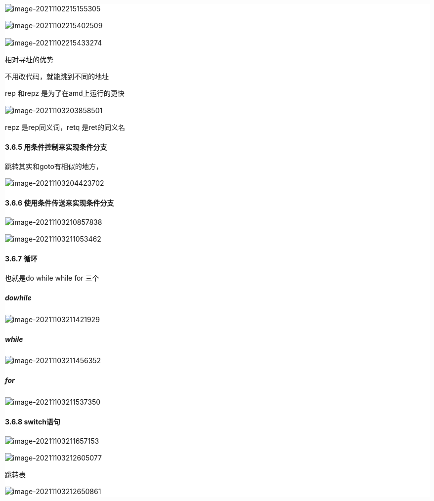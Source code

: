 ![image-20211102215155305](https://gitee.com/dingpengs/image/raw/master/imgwin//20211102215155.png)

![image-20211102215402509](https://gitee.com/dingpengs/image/raw/master/imgwin//20211102215402.png)

![image-20211102215433274](https://gitee.com/dingpengs/image/raw/master/imgwin//20211102215433.png)

相对寻址的优势

不用改代码，就能跳到不同的地址

rep 和repz 是为了在amd上运行的更快

![image-20211103203858501](https://gitee.com/dingpengs/image/raw/master/imgwin//20211103203858.png)

repz 是rep同义词，retq 是ret的同义名

#### 3.6.5 用条件控制来实现条件分支

跳转其实和goto有相似的地方，

![image-20211103204423702](https://gitee.com/dingpengs/image/raw/master/imgwin//20211103204423.png)

#### 3.6.6 使用条件传送来实现条件分支

![image-20211103210857838](https://gitee.com/dingpengs/image/raw/master/imgwin//20211103210858.png)

![image-20211103211053462](https://gitee.com/dingpengs/image/raw/master/imgwin//20211103211053.png)

#### 3.6.7 循环

也就是do while while for 三个

##### dowhile

![image-20211103211421929](https://gitee.com/dingpengs/image/raw/master/imgwin//20211103211422.png)

##### while

![image-20211103211456352](https://gitee.com/dingpengs/image/raw/master/imgwin//20211103211456.png)

##### for

![image-20211103211537350](https://gitee.com/dingpengs/image/raw/master/imgwin//20211103211537.png)

#### 3.6.8 switch语句

![image-20211103211657153](https://gitee.com/dingpengs/image/raw/master/imgwin//20211103211657.png)

![image-20211103212605077](https://gitee.com/dingpengs/image/raw/master/imgwin//20211103212605.png)

跳转表

![image-20211103212650861](https://gitee.com/dingpengs/image/raw/master/imgwin//20211103212650.png)
